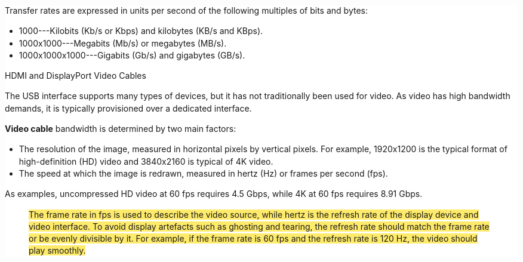 Transfer rates are expressed in units per second of the following
multiples of bits and bytes:

-   1000---Kilobits (Kb/s or Kbps) and kilobytes (KB/s and KBps).
-   1000x1000---Megabits (Mb/s) or megabytes (MB/s).
-   1000x1000x1000---Gigabits (Gb/s) and gigabytes (GB/s).




HDMI and DisplayPort Video Cables







The USB interface supports many types of devices, but it has not
traditionally been used for video. As video has high bandwidth demands,
it is typically provisioned over a dedicated interface.

**Video cable** bandwidth is determined by two main factors:

-   The resolution of the image, measured in horizontal pixels by
    vertical pixels. For example, 1920x1200 is the typical format of
    high-definition (HD) video and 3840x2160 is typical of 4K video.
-   The speed at which the image is redrawn, measured in hertz (Hz) or
    frames per second (fps).

As examples, uncompressed HD video at 60 fps requires 4.5 Gbps, while 4K
at 60 fps requires 8.91 Gbps.







<figure>

<p><span class="gt-highlight gt-note-highlight note-icon"
data-gt-highlight-id="hash6cba2318-6c71-4ecc-af7e-e3c51d139201-fromhighlight"
style="background-color: rgb(255, 235, 107); margin: 0px; padding: 0px;"></span><span
id="hash6cba2318-6c71-4ecc-af7e-e3c51d139201-fromhighlight"
class="gt-highlight gt-note-highlight"
data-gt-highlight="{&quot;backward&quot;:false,&quot;characterRange&quot;:{&quot;end&quot;:1042,&quot;start&quot;:671},&quot;color&quot;:&quot;#FFEB6B&quot;,&quot;id&quot;:&quot;hash6cba2318-6c71-4ecc-af7e-e3c51d139201-fromhighlight&quot;,&quot;isNote&quot;:true,&quot;location&quot;:&quot;9c08b5e6-cff6-45bb-bf19-2a681c5dce04.html&quot;,&quot;text&quot;:&quot;The%20frame%20rate%20in%20fps%20is%20used%20to%20describe%20the%20video%20source,%20while%20hertz%20is%20the%20refresh%20rate%20of%20the%20display%20device%20and%20video%20interface.%20To%20avoid%20display%20artefacts%20such%20as%20ghosting%20and%20tearing,%20the%20refresh%20rate%20should%20match%20the%20frame%20rate%20or%20be%20evenly%20divisible%20by%20it.%20For%20example,%20if%20the%20frame%20rate%20is%2060%20fps%20and%20the%20refresh%20rate%20is%20120%20Hz,%20the%20video%20should%20play%20smoothly.&quot;,&quot;style&quot;:&quot;width:690.9090576171875px; height:500.3692932128906px;&quot;}"
tabindex="0" role="button"
data-gt-highlight-id="hash6cba2318-6c71-4ecc-af7e-e3c51d139201-fromhighlight"
style="background-color: rgb(255, 235, 107); margin: 0px; padding: 0px;"
aria-label="Yellow Note started. The frame rate in fps is used to describe the video source, while hertz is the refresh rate of the display device and video interface. To avoid display artefacts such as ghosting and tearing, the refresh rate should match the frame rate or be evenly divisible by it. For example, if the frame rate is 60 fps and the refresh rate is 120 Hz, the video should play smoothly., Note ended.">The
frame rate in fps is used to describe the video source, while hertz is
the refresh rate of the display device and video interface. To avoid
display artefacts such as ghosting and tearing, the refresh rate should
match the frame rate or be evenly divisible by it. For example, if the
frame rate is 60 fps and the refresh rate is 120 Hz, the video should
play smoothly.</span></p>
</figure>
